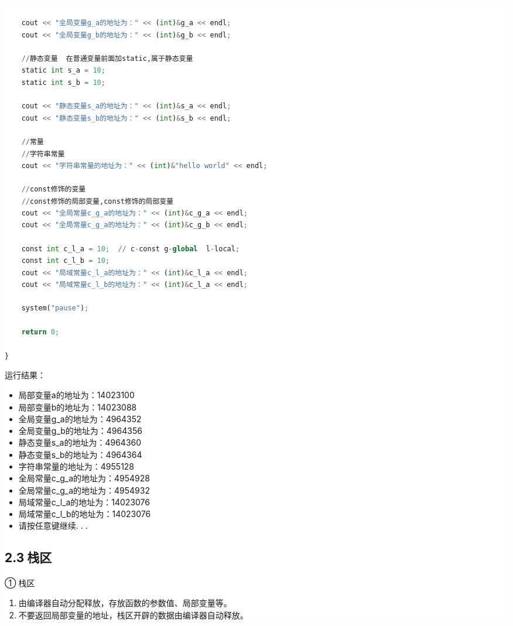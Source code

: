 ```python

    cout << "全局变量g_a的地址为：" << (int)&g_a << endl;
    cout << "全局变量g_b的地址为：" << (int)&g_b << endl;

    //静态变量  在普通变量前面加static,属于静态变量
    static int s_a = 10;
    static int s_b = 10;

    cout << "静态变量s_a的地址为：" << (int)&s_a << endl;
    cout << "静态变量s_b的地址为：" << (int)&s_b << endl;

    //常量
    //字符串常量
    cout << "字符串常量的地址为：" << (int)&"hello world" << endl;

    //const修饰的变量
    //const修饰的局部变量,const修饰的局部变量
    cout << "全局常量c_g_a的地址为：" << (int)&c_g_a << endl;
    cout << "全局常量c_g_a的地址为：" << (int)&c_g_b << endl;

    const int c_l_a = 10;  // c-const g-global  l-local;
    const int c_l_b = 10;
    cout << "局域常量c_l_a的地址为：" << (int)&c_l_a << endl;
    cout << "局域常量c_l_b的地址为：" << (int)&c_l_a << endl;

    system("pause");

    return 0;

}
```

运行结果：  
 - 局部变量a的地址为：14023100  
 - 局部变量b的地址为：14023088  
 - 全局变量g_a的地址为：4964352  
 - 全局变量g_b的地址为：4964356  
 - 静态变量s_a的地址为：4964360  
 - 静态变量s_b的地址为：4964364  
 - 字符串常量的地址为：4955128  
 - 全局常量c_g_a的地址为：4954928  
 - 全局常量c_g_a的地址为：4954932  
 - 局域常量c_l_a的地址为：14023076  
 - 局域常量c_l_b的地址为：14023076  
 - 请按任意键继续. . .

## 2.3 栈区

① 栈区

1. 由编译器自动分配释放，存放函数的参数值、局部变量等。
2. 不要返回局部变量的地址，栈区开辟的数据由编译器自动释放。
